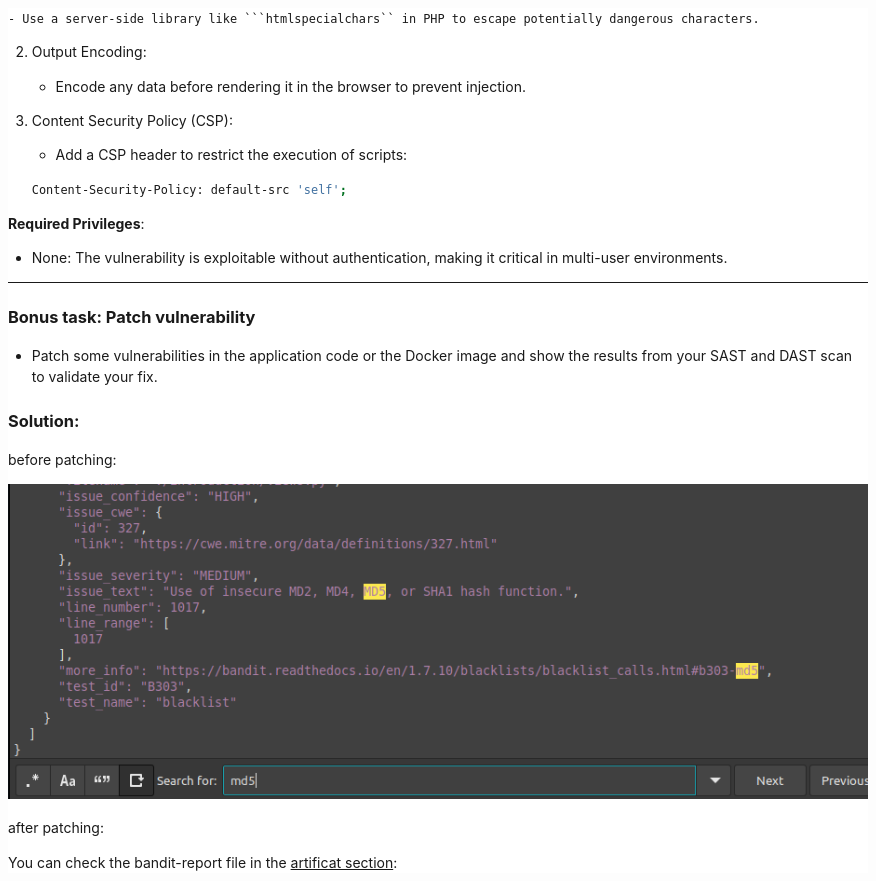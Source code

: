     - Use a server-side library like ```htmlspecialchars`` in PHP to escape potentially dangerous characters.

2. Output Encoding:


    - Encode any data before rendering it in the browser to prevent injection.

3. Content Security Policy (CSP):


    - Add a CSP header to restrict the execution of scripts:

    ```bash
    Content-Security-Policy: default-src 'self';
    ```

**Required Privileges**:

- None: The vulnerability is exploitable without authentication, making it critical in multi-user environments.

---

### Bonus task: Patch vulnerability

- Patch some vulnerabilities in the application code or the Docker image and show the results from your SAST and DAST scan to validate your fix.

### Solution:

before patching:

![alt text](images/image-12.png)

after patching:

You can check the bandit-report file in the [artificat section](https://github.com/Mohammed-Nour/devsecops_sample/actions/runs/11949953421):
